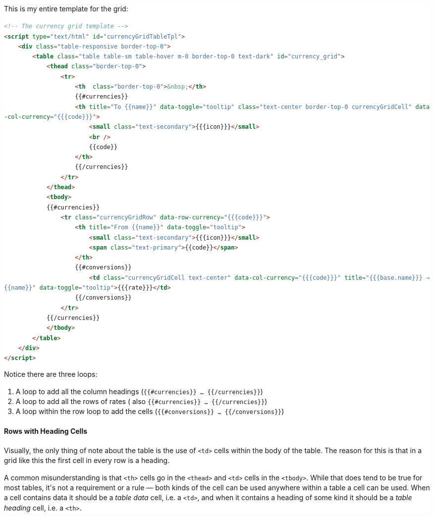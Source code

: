 This is my entire template for the grid:


```html
<!-- The currency grid template -->
<script type="text/html" id="currencyGridTableTpl">
	<div class="table-responsive border-top-0">
		<table class="table table-sm table-hover m-0 border-top-0 text-dark" id="currency_grid">
			<thead class="border-top-0">
				<tr>
					<th  class="border-top-0">&nbsp;</th>
					{{#currencies}}
					<th title="To {{name}}" data-toggle="tooltip" class="text-center border-top-0 currencyGridCell" data-col-currency="{{{code}}}">
						<small class="text-secondary">{{{icon}}}</small>
						<br />
						{{code}}
					</th>
					{{/currencies}}
				</tr>
			</thead>
			<tbody>
			{{#currencies}}
				<tr class="currencyGridRow" data-row-currency="{{{code}}}">
					<th title="From {{name}}" data-toggle="tooltip">
						<small class="text-secondary">{{{icon}}}</small>
						<span class="text-primary">{{code}}</span>
					</th>
					{{#conversions}}
						<td class="currencyGridCell text-center" data-col-currency="{{{code}}}" title="{{{base.name}}} → {{name}}" data-toggle="tooltip">{{{rate}}}</td>
					{{/conversions}}
				</tr>
			{{/currencies}}
			</tbody>
		</table>
	</div>
</script>
```


Notice there are three loops:

1. A loop to add all the column headings (`{{#currencies}} … {{/currencies}}`)
2. A loop to add all the rows of rates ( also `{{#currencies}} … {{/currencies}}`)
3. A loop within the row loop to add the cells (`{{#conversions}} … {{/conversions}}`)

#### Rows with Heading Cells

Visually, the only thing of note about the table is the use of `<td>` cells within the body of the table. The reason for this is that in a grid like this the first cell in every row is a heading.

A common misunderstanding is that `<th>` cells go in the `<thead>` and `<td>` cells in the `<tbody>`. While that does tend to be true for most tables, it's not a requirement or a rule — both kinds of the cell can be used anywhere within a table a cell can be used. When a cell contains data it should be a *table data* cell, i.e. a `<td>`, and when it contains a heading of some kind it should be a *table heading* cell, i.e. a `<th>`.
